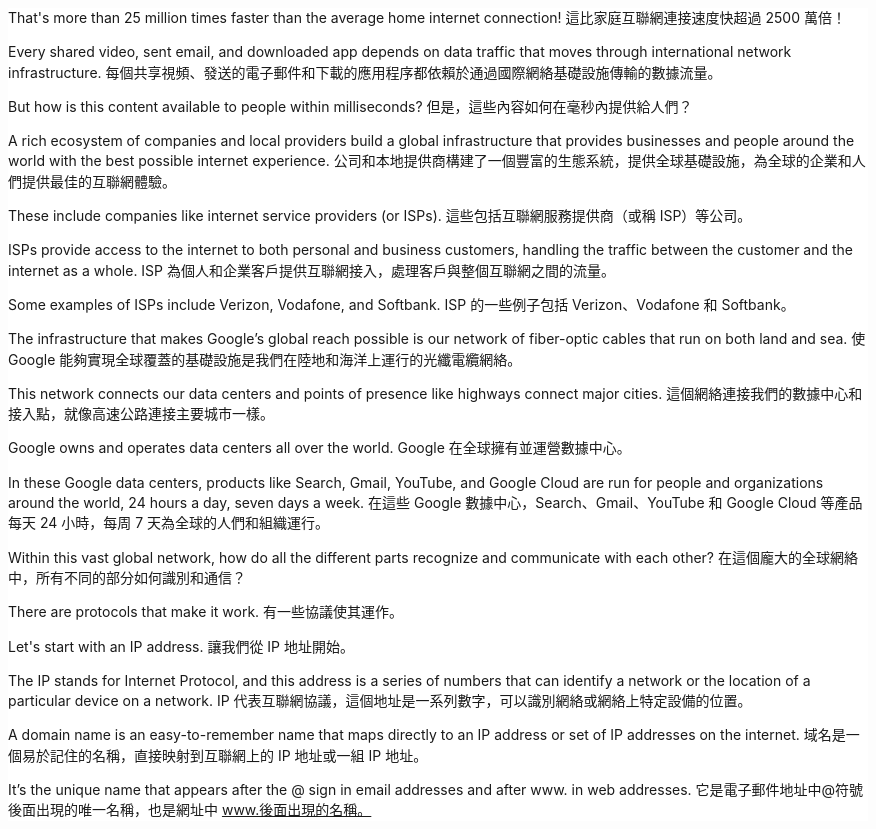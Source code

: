 That's more than 25 million times faster than the average home internet connection!
這比家庭互聯網連接速度快超過 2500 萬倍！

Every shared video, sent email, and downloaded app depends on data traffic that moves through international network infrastructure.
每個共享視頻、發送的電子郵件和下載的應用程序都依賴於通過國際網絡基礎設施傳輸的數據流量。

But how is this content available to people within milliseconds?
但是，這些內容如何在毫秒內提供給人們？

A rich ecosystem of companies and local providers build a global infrastructure that provides businesses and people around the world with the best possible internet experience.
公司和本地提供商構建了一個豐富的生態系統，提供全球基礎設施，為全球的企業和人們提供最佳的互聯網體驗。

These include companies like internet service providers (or ISPs).
這些包括互聯網服務提供商（或稱 ISP）等公司。

ISPs provide access to the internet to both personal and business customers, handling the traffic between the customer and the internet as a whole.
ISP 為個人和企業客戶提供互聯網接入，處理客戶與整個互聯網之間的流量。

Some examples of ISPs include Verizon, Vodafone, and Softbank.
ISP 的一些例子包括 Verizon、Vodafone 和 Softbank。

The infrastructure that makes Google’s global reach possible is our network of fiber-optic cables that run on both land and sea.
使 Google 能夠實現全球覆蓋的基礎設施是我們在陸地和海洋上運行的光纖電纜網絡。

This network connects our data centers and points of presence like highways connect major cities.
這個網絡連接我們的數據中心和接入點，就像高速公路連接主要城市一樣。

Google owns and operates data centers all over the world.
Google 在全球擁有並運營數據中心。

In these Google data centers, products like Search, Gmail, YouTube, and Google Cloud are run for people and organizations around the world, 24 hours a day, seven days a week.
在這些 Google 數據中心，Search、Gmail、YouTube 和 Google Cloud 等產品每天 24 小時，每周 7 天為全球的人們和組織運行。

Within this vast global network, how do all the different parts recognize and communicate with each other?
在這個龐大的全球網絡中，所有不同的部分如何識別和通信？

There are protocols that make it work.
有一些協議使其運作。

Let's start with an IP address.
讓我們從 IP 地址開始。

The IP stands for Internet Protocol, and this address is a series of numbers that can identify a network or the location of a particular device on a network.
IP 代表互聯網協議，這個地址是一系列數字，可以識別網絡或網絡上特定設備的位置。

A domain name is an easy-to-remember name that maps directly to an IP address or set of IP addresses on the internet.
域名是一個易於記住的名稱，直接映射到互聯網上的 IP 地址或一組 IP 地址。

It’s the unique name that appears after the @ sign in email addresses and after www. in web addresses.
它是電子郵件地址中@符號後面出現的唯一名稱，也是網址中 www.後面出現的名稱。
